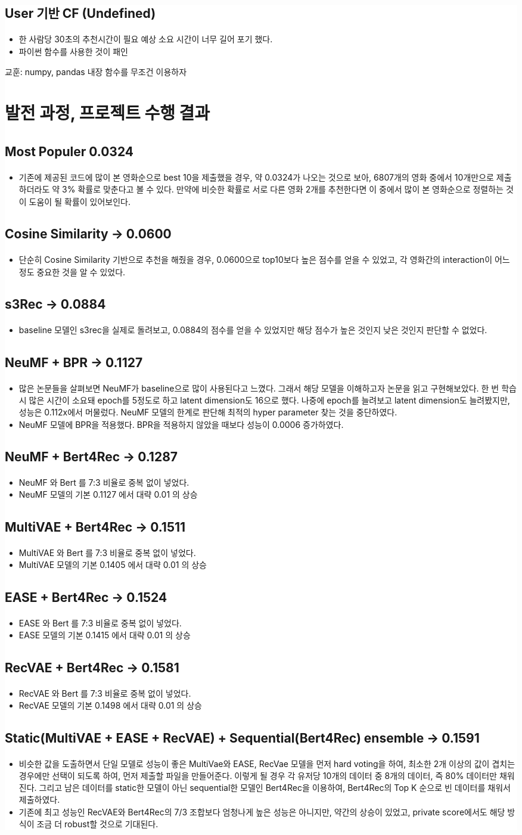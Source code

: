 ## User 기반 CF (Undefined)
- 한 사람당 30초의 추천시간이 필요 예상 소요 시간이 너무 길어 포기 했다.
- 파이썬 함수를 사용한 것이 패인

교훈: numpy, pandas 내장 함수를 무조건 이용하자

# 발전 과정, 프로젝트 수행 결과
## Most Populer 0.0324
- 기존에 제공된 코드에 많이 본 영화순으로 best 10을 제출했을 경우, 약 0.0324가 나오는 것으로 보아, 6807개의 영화 중에서 10개만으로 제출하더라도 약 3% 확률로 맞춘다고 볼 수 있다. 만약에 비슷한 확률로 서로 다른 영화 2개를 추천한다면 이 중에서 많이 본 영화순으로 정렬하는 것이 도움이 될 확률이 있어보인다.

## Cosine Similarity →  0.0600
- 단순히 Cosine Similarity 기반으로 추천을 해줬을 경우, 0.0600으로 top10보다 높은 점수를 얻을 수 있었고, 각 영화간의 interaction이 어느정도 중요한 것을 알 수 있었다.

## s3Rec → 0.0884
- baseline 모델인 s3rec을 실제로 돌려보고, 0.0884의 점수를 얻을 수 있었지만 해당 점수가 높은 것인지 낮은 것인지 판단할 수 없었다.

## NeuMF + BPR → 0.1127
- 많은 논문들을 살펴보면 NeuMF가 baseline으로 많이 사용된다고 느꼈다. 그래서 해당 모델을 이해하고자 논문을 읽고 구현해보았다. 한 번 학습 시 많은 시간이 소요돼 epoch를 5정도로 하고 latent dimension도 16으로 했다. 나중에 epoch를 늘려보고 latent dimension도 늘려봤지만, 성능은 0.112x에서 머물렀다. NeuMF 모델의 한계로 판단해 최적의 hyper parameter 찾는 것을 중단하였다.
- NeuMF 모델에 BPR을 적용했다. BPR을 적용하지 않았을 때보다 성능이 0.0006 증가하였다.

## NeuMF + Bert4Rec → 0.1287
- NeuMF 와 Bert 를 7:3 비율로 중복 없이 넣었다.
- NeuMF 모델의 기본 0.1127 에서 대략 0.01 의 상승

## MultiVAE + Bert4Rec → 0.1511
- MultiVAE 와 Bert 를 7:3 비율로 중복 없이 넣었다.
- MultiVAE 모델의 기본 0.1405 에서 대략 0.01 의 상승

## EASE + Bert4Rec → 0.1524
- EASE  와 Bert 를 7:3 비율로 중복 없이 넣었다.
- EASE 모델의 기본 0.1415 에서 대략 0.01 의 상승

## RecVAE + Bert4Rec → 0.1581
- RecVAE 와 Bert 를 7:3 비율로 중복 없이 넣었다.
- RecVAE  모델의 기본 0.1498 에서 대략 0.01 의 상승

## Static(MultiVAE + EASE + RecVAE) + Sequential(Bert4Rec) ensemble → 0.1591
- 비슷한 값을 도출하면서 단일 모델로 성능이 좋은 MultiVae와 EASE, RecVae 모델을 먼저 hard voting을 하여, 최소한 2개 이상의 값이 겹치는 경우에만 선택이 되도록 하여, 먼저 제출할 파일을 만들어준다. 이렇게 될 경우 각 유저당 10개의 데이터 중 8개의 데이터, 즉 80% 데이터만 채워진다. 그리고 남은 데이터를 static한 모델이 아닌 sequential한 모델인 Bert4Rec을 이용하여, Bert4Rec의 Top  K 순으로 빈 데이터를 채워서 제출하였다.
- 기존에 최고 성능인 RecVAE와 Bert4Rec의 7/3 조합보다 엄청나게 높은 성능은 아니지만, 약간의 상승이 있었고, private score에서도 해당 방식이 조금 더 robust할 것으로 기대된다.
